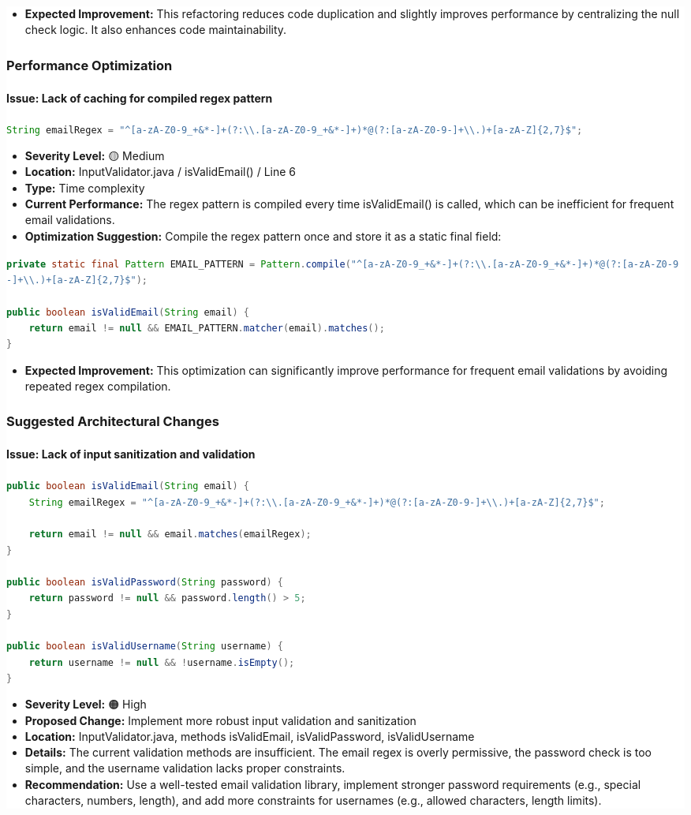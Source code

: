- **Expected Improvement:** This refactoring reduces code duplication and slightly improves performance by centralizing the null check logic. It also enhances code maintainability.

### Performance Optimization

#### **Issue:** Lack of caching for compiled regex pattern

```java
String emailRegex = "^[a-zA-Z0-9_+&*-]+(?:\\.[a-zA-Z0-9_+&*-]+)*@(?:[a-zA-Z0-9-]+\\.)+[a-zA-Z]{2,7}$";
```

- **Severity Level:** 🟡 Medium
- **Location:** InputValidator.java / isValidEmail() / Line 6
- **Type:** Time complexity
- **Current Performance:** The regex pattern is compiled every time isValidEmail() is called, which can be inefficient for frequent email validations.
- **Optimization Suggestion:** Compile the regex pattern once and store it as a static final field:

```java
private static final Pattern EMAIL_PATTERN = Pattern.compile("^[a-zA-Z0-9_+&*-]+(?:\\.[a-zA-Z0-9_+&*-]+)*@(?:[a-zA-Z0-9-]+\\.)+[a-zA-Z]{2,7}$");

public boolean isValidEmail(String email) {
    return email != null && EMAIL_PATTERN.matcher(email).matches();
}
```

- **Expected Improvement:** This optimization can significantly improve performance for frequent email validations by avoiding repeated regex compilation.
### Suggested Architectural Changes

#### **Issue:** Lack of input sanitization and validation

```java
public boolean isValidEmail(String email) {
    String emailRegex = "^[a-zA-Z0-9_+&*-]+(?:\\.[a-zA-Z0-9_+&*-]+)*@(?:[a-zA-Z0-9-]+\\.)+[a-zA-Z]{2,7}$";

    return email != null && email.matches(emailRegex);
}

public boolean isValidPassword(String password) {
    return password != null && password.length() > 5;
}

public boolean isValidUsername(String username) {
    return username != null && !username.isEmpty();
}
```

- **Severity Level:** 🟠 High
- **Proposed Change:** Implement more robust input validation and sanitization
- **Location:** InputValidator.java, methods isValidEmail, isValidPassword, isValidUsername
- **Details:** The current validation methods are insufficient. The email regex is overly permissive, the password check is too simple, and the username validation lacks proper constraints.
- **Recommendation:** Use a well-tested email validation library, implement stronger password requirements (e.g., special characters, numbers, length), and add more constraints for usernames (e.g., allowed characters, length limits).
